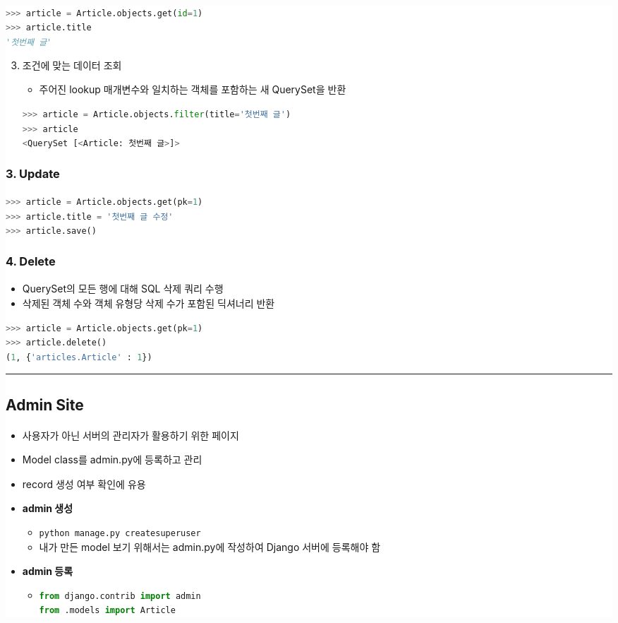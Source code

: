    ```python
   >>> article = Article.objects.get(id=1)
   >>> article.title
   '첫번째 글'
   ```

3. 조건에 맞는 데이터 조회

   - 주어진 lookup 매개변수와 일치하는 객체를 포함하는 새 QuerySet을 반환

   ```python
   >>> article = Article.objects.filter(title='첫번째 글')
   >>> article
   <QuerySet [<Article: 첫번째 글>]>
   ```



### 3. Update

```python
>>> article = Article.objects.get(pk=1)
>>> article.title = '첫번째 글 수정'
>>> article.save()
```



### 4. Delete

- QuerySet의 모든 행에 대해 SQL 삭제 쿼리 수행
- 삭제된 객체 수와 객체 유형당 삭제 수가 포함된 딕셔너리 반환

```python
>>> article = Article.objects.get(pk=1)
>>> article.delete()
(1, {'articles.Article' : 1})
```

---



## Admin Site

- 사용자가 아닌 서버의 관리자가 활용하기 위한 페이지
- Model class를 admin.py에 등록하고 관리
- record 생성 여부 확인에 유용

- **admin 생성**
  - `python manage.py createsuperuser`
  - 내가 만든 model 보기 위해서는 admin.py에 작성하여 Django 서버에 등록해야 함

- **admin 등록**

  - ```python
    from django.contrib import admin
    from .models import Article
    